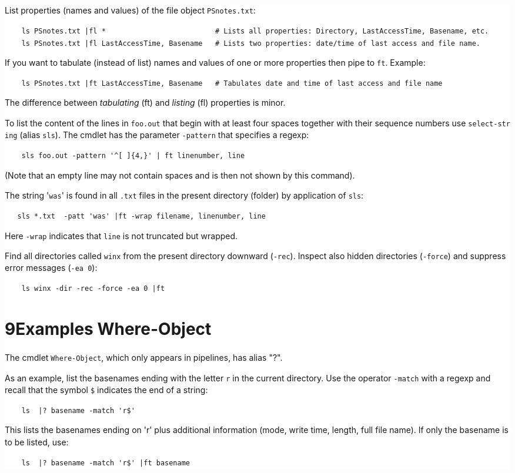List properties (names and values) of the file object `PSnotes.txt`:
```
    ls PSnotes.txt |fl *                          # Lists all properties: Directory, LastAccessTime, Basename, etc.
    ls PSnotes.txt |fl LastAccessTime, Basename   # Lists two properties: date/time of last access and file name.

```
If you want to tabulate (instead of list) names and values of one or more properties then pipe to `ft`. Example:
```
    ls PSnotes.txt |ft LastAccessTime, Basename   # Tabulates date and time of last access and file name

```
The difference between *tabulating* (ft) and *listing* (fl) properties is minor.

To list the content of the lines in `foo.out` that begin with at least four spaces together with their sequence numbers use `select-string` (alias `sls`). The cmdlet has the parameter `-pattern` that specifies a regexp:

```
    sls foo.out -pattern '^[ ]{4,}' | ft linenumber, line

```
(Note that an empty line may not contain spaces and is then not shown by this command).

The string '`was`' is found in all `.txt` files in the present directory (folder) by application of `sls`:
```
   sls *.txt  -patt 'was' |ft -wrap filename, linenumber, line

```
Here `-wrap` indicates that `line` is not truncated but wrapped.

Find all directories called `winx` from the present directory downward (`-rec`). Inspect also hidden directories (`-force`) and suppress error messages (`-ea 0`):

```
    ls winx -dir -rec -force -ea 0 |ft

```



9Examples Where-Object
======================

The cmdlet `Where-Object`, which only appears in pipelines, has alias "?".

As an example, list the basenames ending with the letter `r` in the current directory. Use the operator `-match` with a regexp and recall that the symbol `$` indicates the end of a string:

```
    ls  |? basename -match 'r$'

```
This lists the basenames ending on 'r' plus additional information (mode, write time, length, full file name). If only the basename is to be listed, use:
```
    ls  |? basename -match 'r$' |ft basename

```
